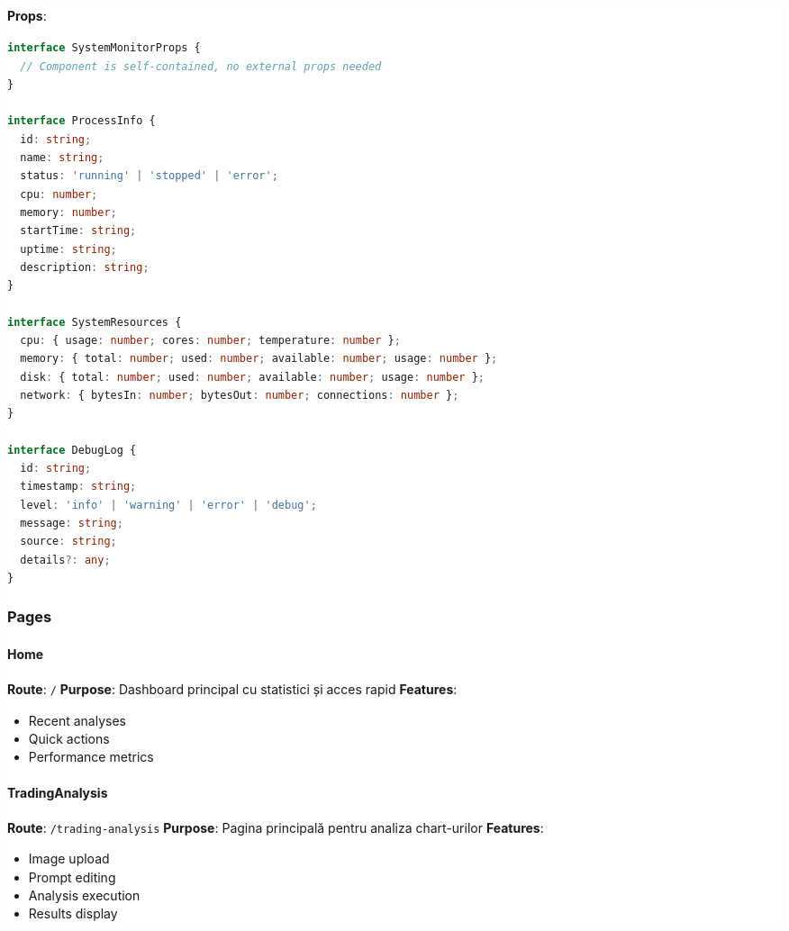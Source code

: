 **Props**:
```typescript
interface SystemMonitorProps {
  // Component is self-contained, no external props needed
}

interface ProcessInfo {
  id: string;
  name: string;
  status: 'running' | 'stopped' | 'error';
  cpu: number;
  memory: number;
  startTime: string;
  uptime: string;
  description: string;
}

interface SystemResources {
  cpu: { usage: number; cores: number; temperature: number };
  memory: { total: number; used: number; available: number; usage: number };
  disk: { total: number; used: number; available: number; usage: number };
  network: { bytesIn: number; bytesOut: number; connections: number };
}

interface DebugLog {
  id: string;
  timestamp: string;
  level: 'info' | 'warning' | 'error' | 'debug';
  message: string;
  source: string;
  details?: any;
}
```

### Pages

#### Home
**Route**: `/`
**Purpose**: Dashboard principal cu statistici și acces rapid
**Features**:
- Recent analyses
- Quick actions
- Performance metrics

#### TradingAnalysis
**Route**: `/trading-analysis`
**Purpose**: Pagina principală pentru analiza chart-urilor
**Features**:
- Image upload
- Prompt editing
- Analysis execution
- Results display
